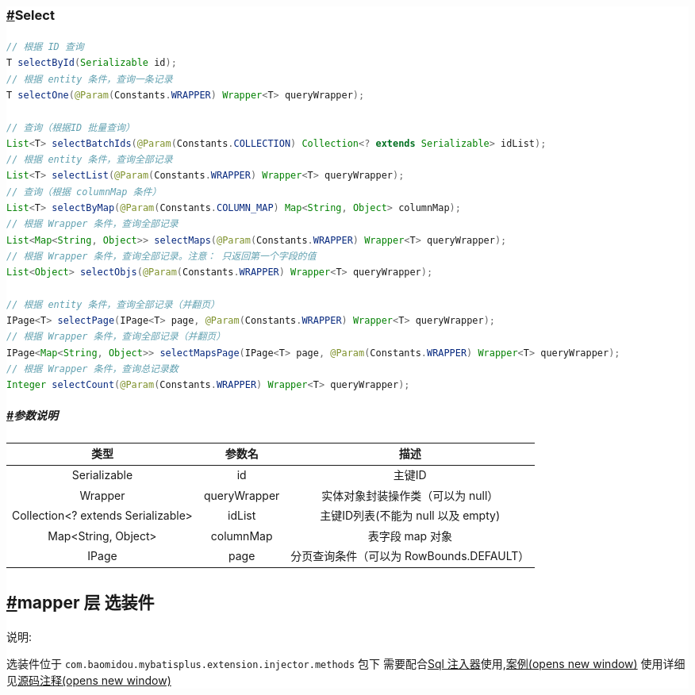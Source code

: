 ### [#](https://mp.baomidou.com/guide/crud-interface.html#select)Select

```java
// 根据 ID 查询
T selectById(Serializable id);
// 根据 entity 条件，查询一条记录
T selectOne(@Param(Constants.WRAPPER) Wrapper<T> queryWrapper);

// 查询（根据ID 批量查询）
List<T> selectBatchIds(@Param(Constants.COLLECTION) Collection<? extends Serializable> idList);
// 根据 entity 条件，查询全部记录
List<T> selectList(@Param(Constants.WRAPPER) Wrapper<T> queryWrapper);
// 查询（根据 columnMap 条件）
List<T> selectByMap(@Param(Constants.COLUMN_MAP) Map<String, Object> columnMap);
// 根据 Wrapper 条件，查询全部记录
List<Map<String, Object>> selectMaps(@Param(Constants.WRAPPER) Wrapper<T> queryWrapper);
// 根据 Wrapper 条件，查询全部记录。注意： 只返回第一个字段的值
List<Object> selectObjs(@Param(Constants.WRAPPER) Wrapper<T> queryWrapper);

// 根据 entity 条件，查询全部记录（并翻页）
IPage<T> selectPage(IPage<T> page, @Param(Constants.WRAPPER) Wrapper<T> queryWrapper);
// 根据 Wrapper 条件，查询全部记录（并翻页）
IPage<Map<String, Object>> selectMapsPage(IPage<T> page, @Param(Constants.WRAPPER) Wrapper<T> queryWrapper);
// 根据 Wrapper 条件，查询总记录数
Integer selectCount(@Param(Constants.WRAPPER) Wrapper<T> queryWrapper);
```

##### [#](https://mp.baomidou.com/guide/crud-interface.html#参数说明-12)参数说明

|                类型                |    参数名    |                   描述                   |
| :--------------------------------: | :----------: | :--------------------------------------: |
|            Serializable            |      id      |                  主键ID                  |
|             Wrapper<T>             | queryWrapper |    实体对象封装操作类（可以为 null）     |
| Collection<? extends Serializable> |    idList    |    主键ID列表(不能为 null 以及 empty)    |
|        Map<String, Object>         |  columnMap   |             表字段 map 对象              |
|              IPage<T>              |     page     | 分页查询条件（可以为 RowBounds.DEFAULT） |

## [#](https://mp.baomidou.com/guide/crud-interface.html#mapper-层-选装件)mapper 层 选装件

说明:

选装件位于 `com.baomidou.mybatisplus.extension.injector.methods` 包下 需要配合[Sql 注入器](https://mp.baomidou.com/guide/sql-injector.html)使用,[案例(opens new window)](https://gitee.com/baomidou/mybatis-plus-samples/tree/master/mybatis-plus-sample-sql-injector)
使用详细见[源码注释(opens new window)](https://gitee.com/baomidou/mybatis-plus/tree/3.0/mybatis-plus-extension/src/main/java/com/baomidou/mybatisplus/extension/injector/methods)
